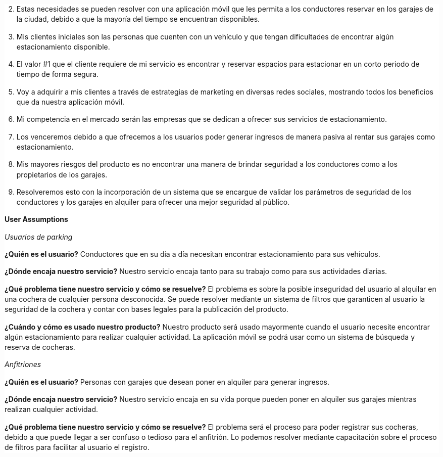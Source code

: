 2. Estas necesidades se pueden resolver con una aplicación móvil que les permita a los
   conductores reservar en los garajes de la ciudad, debido a que la mayoría del tiempo se
   encuentran disponibles.

3. Mis clientes iniciales son las personas que cuenten con un vehículo y que tengan dificultades
   de encontrar algún estacionamiento disponible.

4. El valor #1 que el cliente requiere de mi servicio es encontrar y reservar espacios para
   estacionar en un corto periodo de tiempo de forma segura.

5. Voy a adquirir a mis clientes a través de estrategias de marketing en diversas redes sociales,
   mostrando todos los beneficios que da nuestra aplicación móvil.

6. Mi competencia en el mercado serán las empresas que se dedican a ofrecer sus servicios de
   estacionamiento.

7. Los venceremos debido a que ofrecemos a los usuarios poder generar ingresos de manera
   pasiva al rentar sus garajes como estacionamiento.

8. Mis mayores riesgos del producto es no encontrar una manera de brindar seguridad a los
   conductores como a los propietarios de los garajes.

9. Resolveremos esto con la incorporación de un sistema que se encargue de validar los
   parámetros de seguridad de los conductores y los garajes en alquiler para ofrecer una mejor
   seguridad al público.

**User Assumptions**

_Usuarios de parking_

**¿Quién es el usuario?** Conductores que en su día a día necesitan encontrar estacionamiento para sus
vehículos.

**¿Dónde encaja nuestro servicio?** Nuestro servicio encaja tanto para su trabajo como para sus
actividades diarias.

**¿Qué problema tiene nuestro servicio y cómo se resuelve?** El problema es sobre la posible
inseguridad del usuario al alquilar en una cochera de cualquier persona desconocida. Se puede resolver
mediante un sistema de filtros que garanticen al usuario la seguridad de la cochera y contar con bases
legales para la publicación del producto.

**¿Cuándo y cómo es usado nuestro producto?** Nuestro producto será usado mayormente cuando el
usuario necesite encontrar algún estacionamiento para realizar cualquier actividad. La aplicación móvil
se podrá usar como un sistema de búsqueda y reserva de cocheras.

_Anfitriones_

**¿Quién es el usuario?** Personas con garajes que desean poner en alquiler para generar ingresos.

**¿Dónde encaja nuestro servicio?** Nuestro servicio encaja en su vida porque pueden poner en alquiler
sus garajes mientras realizan cualquier actividad.

**¿Qué problema tiene nuestro servicio y cómo se resuelve?** El problema será el proceso para poder
registrar sus cocheras, debido a que puede llegar a ser confuso o tedioso para el anfitrión. Lo podemos
resolver mediante capacitación sobre el proceso de filtros para facilitar al usuario el registro.
